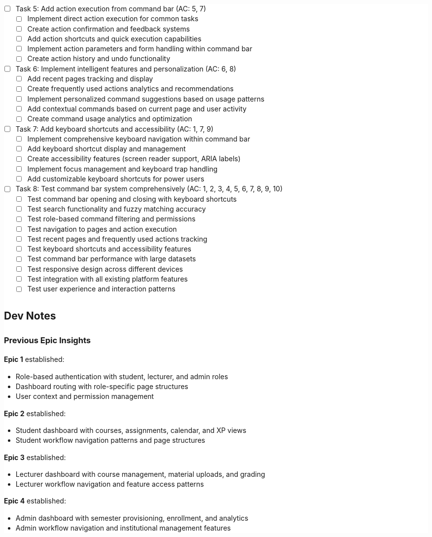 - [ ] Task 5: Add action execution from command bar (AC: 5, 7)
  - [ ] Implement direct action execution for common tasks
  - [ ] Create action confirmation and feedback systems
  - [ ] Add action shortcuts and quick execution capabilities
  - [ ] Implement action parameters and form handling within command bar
  - [ ] Create action history and undo functionality

- [ ] Task 6: Implement intelligent features and personalization (AC: 6, 8)
  - [ ] Add recent pages tracking and display
  - [ ] Create frequently used actions analytics and recommendations
  - [ ] Implement personalized command suggestions based on usage patterns
  - [ ] Add contextual commands based on current page and user activity
  - [ ] Create command usage analytics and optimization

- [ ] Task 7: Add keyboard shortcuts and accessibility (AC: 1, 7, 9)
  - [ ] Implement comprehensive keyboard navigation within command bar
  - [ ] Add keyboard shortcut display and management
  - [ ] Create accessibility features (screen reader support, ARIA labels)
  - [ ] Implement focus management and keyboard trap handling
  - [ ] Add customizable keyboard shortcuts for power users

- [ ] Task 8: Test command bar system comprehensively (AC: 1, 2, 3, 4, 5, 6, 7, 8, 9, 10)
  - [ ] Test command bar opening and closing with keyboard shortcuts
  - [ ] Test search functionality and fuzzy matching accuracy
  - [ ] Test role-based command filtering and permissions
  - [ ] Test navigation to pages and action execution
  - [ ] Test recent pages and frequently used actions tracking
  - [ ] Test keyboard shortcuts and accessibility features
  - [ ] Test command bar performance with large datasets
  - [ ] Test responsive design across different devices
  - [ ] Test integration with all existing platform features
  - [ ] Test user experience and interaction patterns

## Dev Notes

### Previous Epic Insights
**Epic 1** established:
- Role-based authentication with student, lecturer, and admin roles
- Dashboard routing with role-specific page structures
- User context and permission management

**Epic 2** established:
- Student dashboard with courses, assignments, calendar, and XP views
- Student workflow navigation patterns and page structures

**Epic 3** established:
- Lecturer dashboard with course management, material uploads, and grading
- Lecturer workflow navigation and feature access patterns

**Epic 4** established:
- Admin dashboard with semester provisioning, enrollment, and analytics
- Admin workflow navigation and institutional management features
